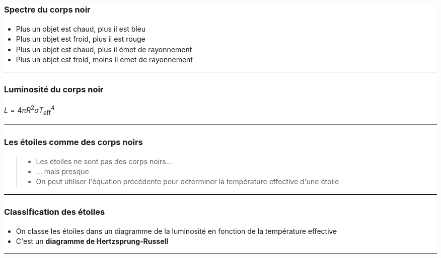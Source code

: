 ### Spectre du corps noir

- Plus un objet est chaud, plus il est bleu
- Plus un objet est froid, plus il est rouge
- Plus un objet est chaud, plus il émet de rayonnement
- Plus un objet est froid, moins il émet de rayonnement

---

### Luminosité du corps noir

$L = 4 \pi R^2 \sigma T^4_\mathrm{eff}$

---

### Les étoiles comme des corps noirs

>- Les étoiles ne sont pas des corps noirs...
>- ... mais presque
>- On peut utiliser l'équation précédente pour déterminer la température
   effective d'une étoile

---

### Classification des étoiles

- On classe les étoiles dans un diagramme de la luminosité en fonction de la
  température effective
- C'est un **diagramme de Hertzsprung-Russell**

---

<figure>
  <a href="https://fr.wikipedia.org/wiki/Fichier:HRDiagram-Fr.png">